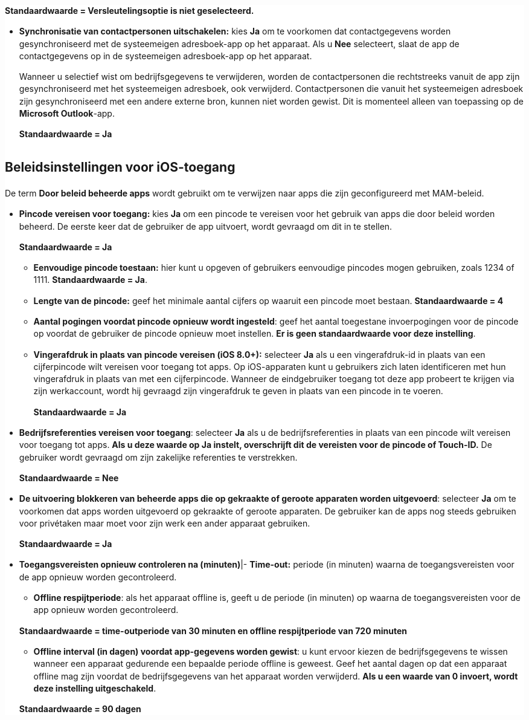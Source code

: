   **Standaardwaarde = Versleutelingsoptie is niet geselecteerd.**
- **Synchronisatie van contactpersonen uitschakelen:** kies **Ja** om te voorkomen dat contactgegevens worden gesynchroniseerd met de systeemeigen adresboek-app op het apparaat. Als u **Nee** selecteert, slaat de app de contactgegevens op in de systeemeigen adresboek-app op het apparaat.

  Wanneer u selectief wist om bedrijfsgegevens te verwijderen, worden de contactpersonen die rechtstreeks vanuit de app zijn gesynchroniseerd met het systeemeigen adresboek, ook verwijderd. Contactpersonen die vanuit het systeemeigen adresboek zijn gesynchroniseerd met een andere externe bron, kunnen niet worden gewist. Dit is momenteel alleen van toepassing op de **Microsoft Outlook**-app.

  **Standaardwaarde = Ja**
##  Beleidsinstellingen voor iOS-toegang
De term **Door beleid beheerde apps** wordt gebruikt om te verwijzen naar apps die zijn geconfigureerd met MAM-beleid.
- **Pincode vereisen voor toegang:** kies **Ja** om een pincode te vereisen voor het gebruik van apps die door beleid worden beheerd. De eerste keer dat de gebruiker de app uitvoert, wordt gevraagd om dit in te stellen.

  **Standaardwaarde = Ja**
    -  **Eenvoudige pincode toestaan:** hier kunt u opgeven of gebruikers eenvoudige pincodes mogen gebruiken, zoals 1234 of 1111. **Standaardwaarde = Ja**.
    - **Lengte van de pincode:** geef het minimale aantal cijfers op waaruit een pincode moet bestaan. **Standaardwaarde = 4**
    - **Aantal pogingen voordat pincode opnieuw wordt ingesteld**: geef het aantal toegestane invoerpogingen voor de pincode op voordat de gebruiker de pincode opnieuw moet instellen.
  **Er is geen standaardwaarde voor deze instelling**.

  - **Vingerafdruk in plaats van pincode vereisen (iOS 8.0+):** selecteer **Ja** als u een vingerafdruk-id in plaats van een cijferpincode wilt vereisen voor toegang tot apps.
Op iOS-apparaten kunt u gebruikers zich laten identificeren met hun vingerafdruk in plaats van met een cijferpincode. Wanneer de eindgebruiker toegang tot deze app probeert te krijgen via zijn werkaccount, wordt hij gevraagd zijn vingerafdruk te geven in plaats van een pincode in te voeren.

    **Standaardwaarde = Ja**
- **Bedrijfsreferenties vereisen voor toegang**: selecteer **Ja** als u de bedrijfsreferenties in plaats van een pincode wilt vereisen voor toegang tot apps. **Als u deze waarde op Ja instelt, overschrijft dit de vereisten voor de pincode of Touch-ID.** De gebruiker wordt gevraagd om zijn zakelijke referenties te verstrekken.

  **Standaardwaarde = Nee**
- **De uitvoering blokkeren van beheerde apps die op gekraakte of geroote apparaten worden uitgevoerd**: selecteer **Ja** om te voorkomen dat apps worden uitgevoerd op gekraakte of geroote apparaten. De gebruiker kan de apps nog steeds gebruiken voor privétaken maar moet voor zijn werk een ander apparaat gebruiken.

  **Standaardwaarde = Ja**
- **Toegangsvereisten opnieuw controleren na (minuten)**|-   **Time-out:** periode (in minuten) waarna de toegangsvereisten voor de app opnieuw worden gecontroleerd.
  -   **Offline respijtperiode**: als het apparaat offline is, geeft u de periode (in minuten) op waarna de toegangsvereisten voor de app opnieuw worden gecontroleerd.

  **Standaardwaarde = time-outperiode van 30 minuten en offline respijtperiode van 720 minuten**
  - **Offline interval (in dagen) voordat app-gegevens worden gewist**: u kunt ervoor kiezen de bedrijfsgegevens te wissen wanneer een apparaat gedurende een bepaalde periode offline is geweest.  Geef het aantal dagen op dat een apparaat offline mag zijn voordat de bedrijfsgegevens van het apparaat worden verwijderd. **Als u een waarde van 0 invoert, wordt deze instelling uitgeschakeld**.

  **Standaardwaarde = 90 dagen**






